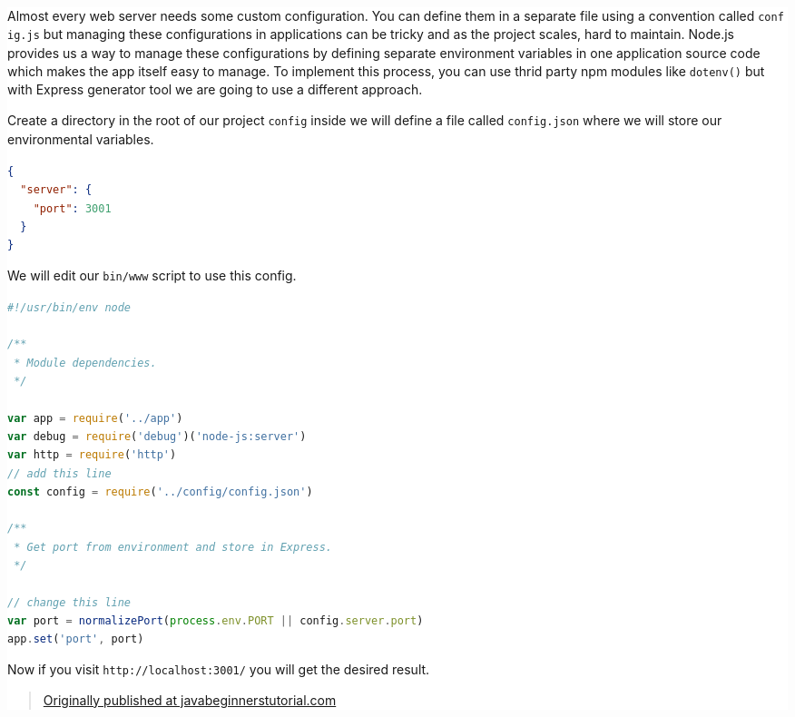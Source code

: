 Almost every web server needs some custom configuration. You can define them in a separate file using a convention called `config.js` but managing these configurations in applications can be tricky and as the project scales, hard to maintain. Node.js provides us a way to manage these configurations by defining separate environment variables in one application source code which makes the app itself easy to manage. To implement this process, you can use thrid party npm modules like `dotenv()` but with Express generator tool we are going to use a different approach.

Create a directory in the root of our project `config` inside we will define a file called `config.json` where we will store our environmental variables.

```json
{
  "server": {
    "port": 3001
  }
}
```

We will edit our `bin/www` script to use this config.

```javascript
#!/usr/bin/env node

/**
 * Module dependencies.
 */

var app = require('../app')
var debug = require('debug')('node-js:server')
var http = require('http')
// add this line
const config = require('../config/config.json')

/**
 * Get port from environment and store in Express.
 */

// change this line
var port = normalizePort(process.env.PORT || config.server.port)
app.set('port', port)
```

Now if you visit `http://localhost:3001/` you will get the desired result.

> [Originally published at javabeginnerstutorial.com](https://javabeginnerstutorial.com/node-js/getting-started-with-expressjs-part-2/)
